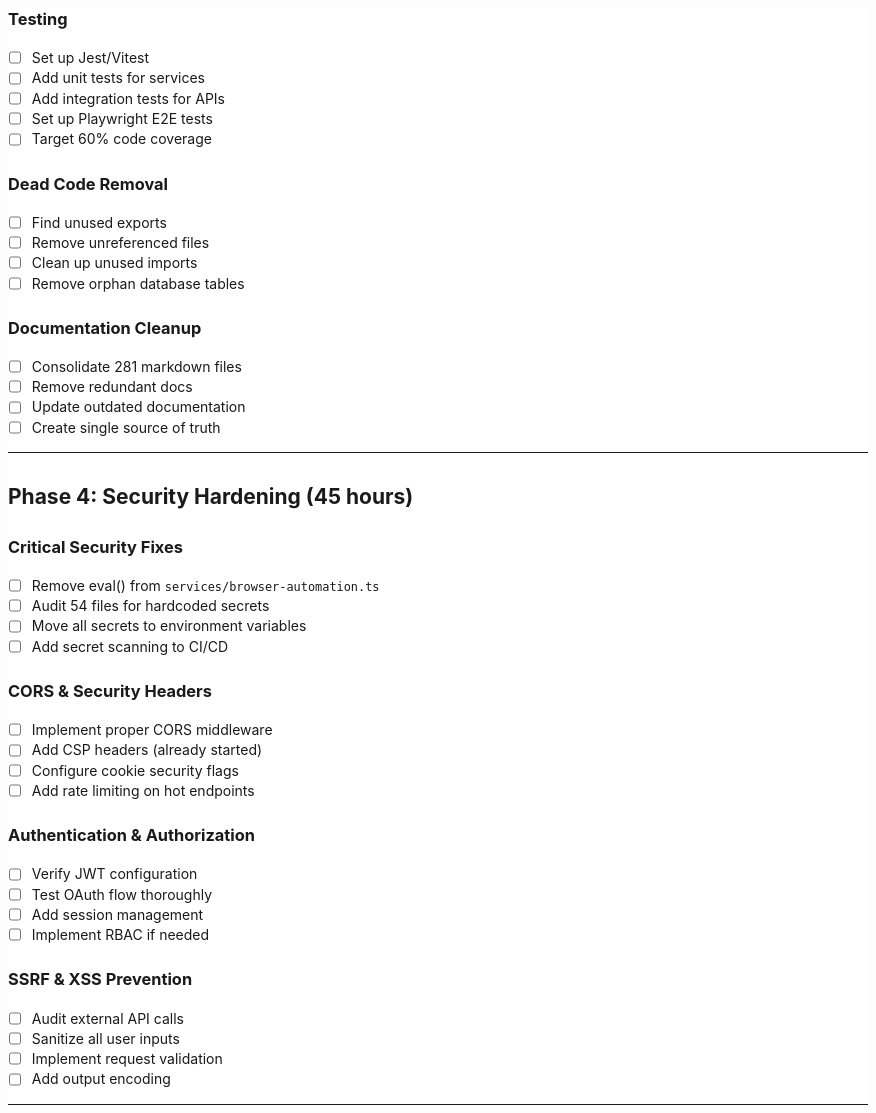 ### Testing
- [ ] Set up Jest/Vitest
- [ ] Add unit tests for services
- [ ] Add integration tests for APIs
- [ ] Set up Playwright E2E tests
- [ ] Target 60% code coverage

### Dead Code Removal
- [ ] Find unused exports
- [ ] Remove unreferenced files
- [ ] Clean up unused imports
- [ ] Remove orphan database tables

### Documentation Cleanup
- [ ] Consolidate 281 markdown files
- [ ] Remove redundant docs
- [ ] Update outdated documentation
- [ ] Create single source of truth

---

## Phase 4: Security Hardening (45 hours)

### Critical Security Fixes
- [ ] Remove eval() from `services/browser-automation.ts`
- [ ] Audit 54 files for hardcoded secrets
- [ ] Move all secrets to environment variables
- [ ] Add secret scanning to CI/CD

### CORS & Security Headers
- [ ] Implement proper CORS middleware
- [ ] Add CSP headers (already started)
- [ ] Configure cookie security flags
- [ ] Add rate limiting on hot endpoints

### Authentication & Authorization
- [ ] Verify JWT configuration
- [ ] Test OAuth flow thoroughly
- [ ] Add session management
- [ ] Implement RBAC if needed

### SSRF & XSS Prevention
- [ ] Audit external API calls
- [ ] Sanitize all user inputs
- [ ] Implement request validation
- [ ] Add output encoding

---
